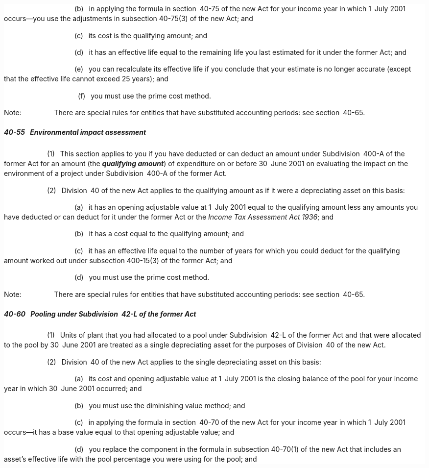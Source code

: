                      (b)  in applying the formula in section 40-75 of the new Act for your income year in which 1 July 2001 occurs—you use the adjustments in subsection 40-75(3) of the new Act; and

                     (c)  its cost is the qualifying amount; and

                     (d)  it has an effective life equal to the remaining life you last estimated for it under the former Act; and

                     (e)  you can recalculate its effective life if you conclude that your estimate is no longer accurate (except that the effective life cannot exceed 25 years); and

                      (f)  you must use the prime cost method.

Note:          There are special rules for entities that have substituted accounting periods: see section 40-65.

##### <a id="40-55"></a>40-55  Environmental impact assessment

             (1)  This section applies to you if you have deducted or can deduct an amount under Subdivision 400-A of the former Act for an amount (the **_qualifying amount_**) of expenditure on or before 30 June 2001 on evaluating the impact on the environment of a project under Subdivision 400-A of the former Act.

             (2)  Division 40 of the new Act applies to the qualifying amount as if it were a depreciating asset on this basis:

                     (a)  it has an opening adjustable value at 1 July 2001 equal to the qualifying amount less any amounts you have deducted or can deduct for it under the former Act or the _Income Tax Assessment Act 1936_; and

                     (b)  it has a cost equal to the qualifying amount; and

                     (c)  it has an effective life equal to the number of years for which you could deduct for the qualifying amount worked out under subsection 400-15(3) of the former Act; and

                     (d)  you must use the prime cost method.

Note:          There are special rules for entities that have substituted accounting periods: see section 40-65.

##### <a id="40-60"></a>40-60  Pooling under Subdivision 42-L of the former Act

             (1)  Units of plant that you had allocated to a pool under Subdivision 42-L of the former Act and that were allocated to the pool by 30 June 2001 are treated as a single depreciating asset for the purposes of Division 40 of the new Act.

             (2)  Division 40 of the new Act applies to the single depreciating asset on this basis:

                     (a)  its cost and opening adjustable value at 1 July 2001 is the closing balance of the pool for your income year in which 30 June 2001 occurred; and

                     (b)  you must use the diminishing value method; and

                     (c)  in applying the formula in section 40-70 of the new Act for your income year in which 1 July 2001 occurs—it has a base value equal to that opening adjustable value; and

                     (d)  you replace the component in the formula in subsection 40-70(1) of the new Act that includes an asset’s effective life with the pool percentage you were using for the pool; and
